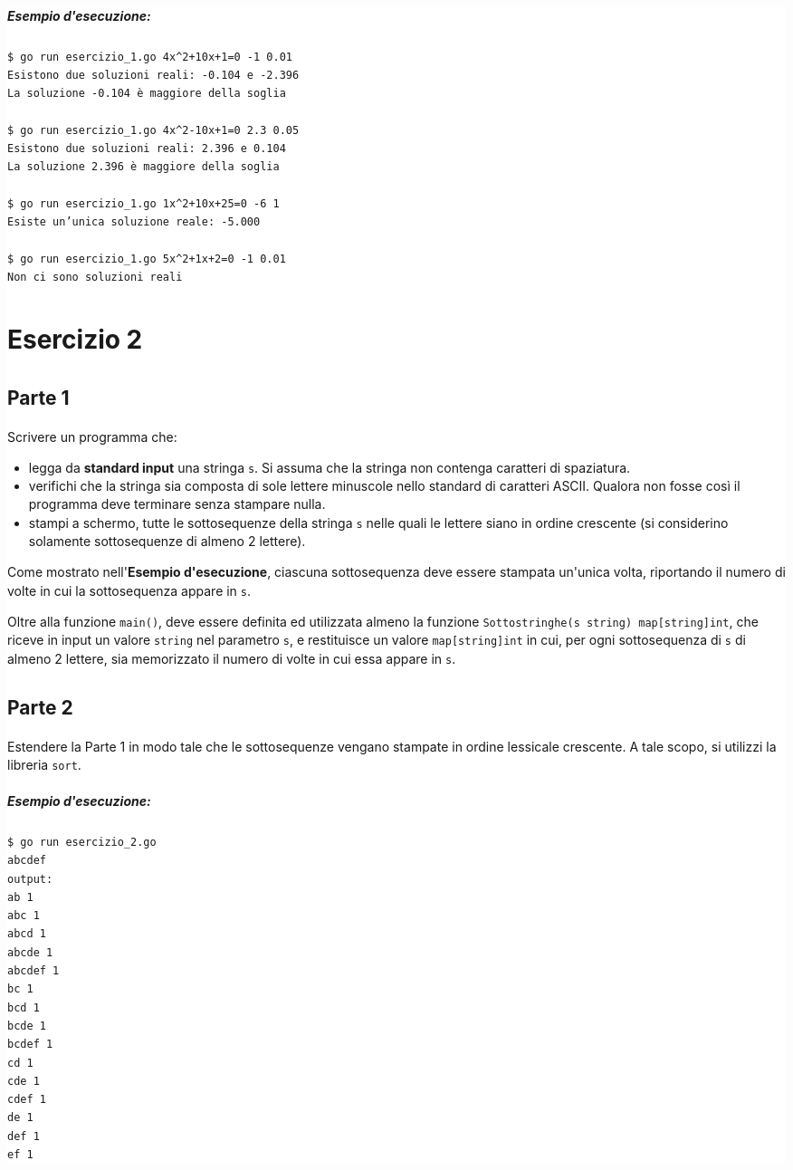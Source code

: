 ##### Esempio d'esecuzione:
```text
$ go run esercizio_1.go 4x^2+10x+1=0 -1 0.01
Esistono due soluzioni reali: -0.104 e -2.396
La soluzione -0.104 è maggiore della soglia

$ go run esercizio_1.go 4x^2-10x+1=0 2.3 0.05
Esistono due soluzioni reali: 2.396 e 0.104
La soluzione 2.396 è maggiore della soglia

$ go run esercizio_1.go 1x^2+10x+25=0 -6 1
Esiste un’unica soluzione reale: -5.000

$ go run esercizio_1.go 5x^2+1x+2=0 -1 0.01
Non ci sono soluzioni reali
```

# Esercizio 2

## Parte 1

Scrivere un programma che:

* legga da **standard input** una stringa `s`. Si assuma che la stringa non contenga caratteri di spaziatura.
* verifichi che la stringa sia composta di sole lettere minuscole nello standard di caratteri ASCII. Qualora non fosse così il programma deve terminare senza stampare nulla.
* stampi a schermo, tutte le sottosequenze della stringa `s`  nelle quali le lettere siano in ordine crescente (si considerino solamente sottosequenze di almeno 2 lettere).

Come mostrato nell'**Esempio d'esecuzione**, ciascuna sottosequenza deve essere stampata un'unica volta, riportando il numero di volte in cui la sottosequenza appare in `s`.

Oltre alla funzione `main()`, deve essere definita ed utilizzata almeno la funzione `Sottostringhe(s string) map[string]int`, che riceve in input 
un valore `string` nel parametro `s`, e restituisce un valore `map[string]int` in cui, per ogni sottosequenza di `s` di almeno 2 lettere, sia memorizzato il numero di volte in cui essa appare in `s`.

## Parte 2
Estendere la Parte 1 in modo tale che le sottosequenze vengano stampate in ordine lessicale crescente. A tale scopo, si utilizzi la libreria `sort`.

##### Esempio d'esecuzione:

```text
$ go run esercizio_2.go 
abcdef
output:
ab 1
abc 1
abcd 1
abcde 1
abcdef 1
bc 1
bcd 1
bcde 1
bcdef 1
cd 1
cde 1
cdef 1
de 1
def 1
ef 1

```